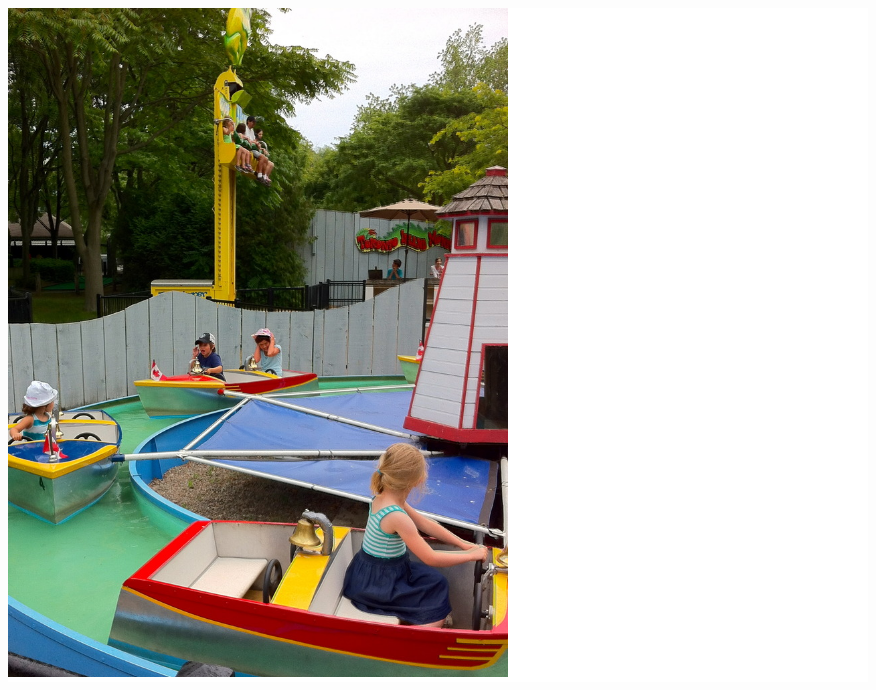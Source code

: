 
<a href="/wp-content/uploads/2012/09/img_1995-scaled-1000.jpg"><img alt="Img_1995" height="669" src="/wp-content/uploads/2012/09/img_1995-scaled-1000.jpg?w=224" width="500" /></a>